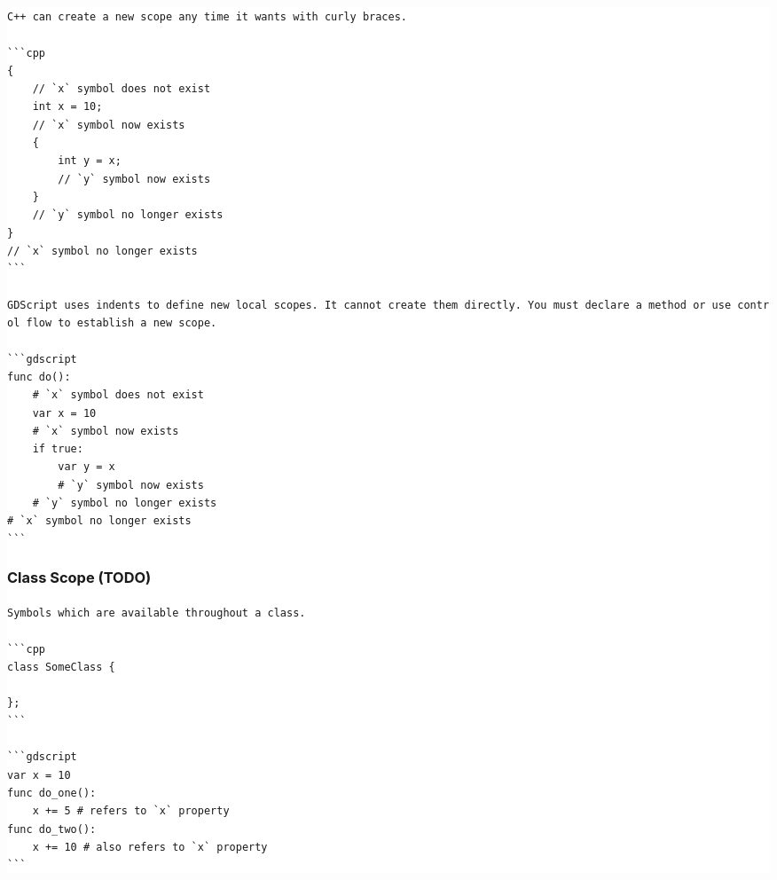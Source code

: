     C++ can create a new scope any time it wants with curly braces.

    ```cpp
    {
        // `x` symbol does not exist
        int x = 10;
        // `x` symbol now exists
        {
            int y = x;
            // `y` symbol now exists
        }
        // `y` symbol no longer exists
    }
    // `x` symbol no longer exists
    ```

    GDScript uses indents to define new local scopes. It cannot create them directly. You must declare a method or use control flow to establish a new scope.

    ```gdscript
    func do():
        # `x` symbol does not exist
        var x = 10
        # `x` symbol now exists
        if true:
            var y = x
            # `y` symbol now exists
        # `y` symbol no longer exists
    # `x` symbol no longer exists
    ```

### Class Scope (TODO)

    Symbols which are available throughout a class.

    ```cpp
    class SomeClass {
    
    };
    ```

    ```gdscript
    var x = 10
    func do_one():
        x += 5 # refers to `x` property
    func do_two():
        x += 10 # also refers to `x` property
    ```
